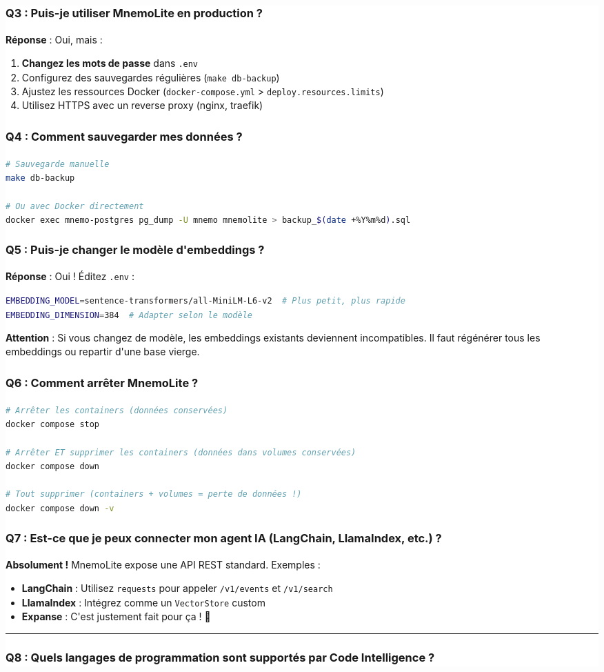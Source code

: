 ### Q3 : Puis-je utiliser MnemoLite en production ?

**Réponse** : Oui, mais :
1. **Changez les mots de passe** dans `.env`
2. Configurez des sauvegardes régulières (`make db-backup`)
3. Ajustez les ressources Docker (`docker-compose.yml` > `deploy.resources.limits`)
4. Utilisez HTTPS avec un reverse proxy (nginx, traefik)

### Q4 : Comment sauvegarder mes données ?

```bash
# Sauvegarde manuelle
make db-backup

# Ou avec Docker directement
docker exec mnemo-postgres pg_dump -U mnemo mnemolite > backup_$(date +%Y%m%d).sql
```

### Q5 : Puis-je changer le modèle d'embeddings ?

**Réponse** : Oui ! Éditez `.env` :
```bash
EMBEDDING_MODEL=sentence-transformers/all-MiniLM-L6-v2  # Plus petit, plus rapide
EMBEDDING_DIMENSION=384  # Adapter selon le modèle
```

**Attention** : Si vous changez de modèle, les embeddings existants deviennent incompatibles. Il faut régénérer tous les embeddings ou repartir d'une base vierge.

### Q6 : Comment arrêter MnemoLite ?

```bash
# Arrêter les containers (données conservées)
docker compose stop

# Arrêter ET supprimer les containers (données dans volumes conservées)
docker compose down

# Tout supprimer (containers + volumes = perte de données !)
docker compose down -v
```

### Q7 : Est-ce que je peux connecter mon agent IA (LangChain, LlamaIndex, etc.) ?

**Absolument !** MnemoLite expose une API REST standard. Exemples :
- **LangChain** : Utilisez `requests` pour appeler `/v1/events` et `/v1/search`
- **LlamaIndex** : Intégrez comme un `VectorStore` custom
- **Expanse** : C'est justement fait pour ça ! 🎯

---

### Q8 : Quels langages de programmation sont supportés par Code Intelligence ?
